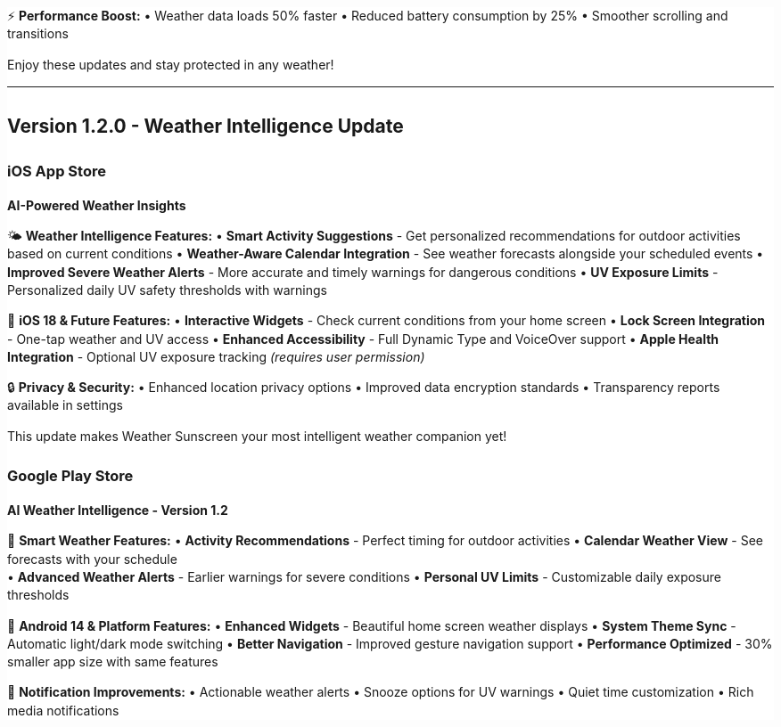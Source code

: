 ⚡ **Performance Boost:**
• Weather data loads 50% faster
• Reduced battery consumption by 25%
• Smoother scrolling and transitions

Enjoy these updates and stay protected in any weather!

---

## Version 1.2.0 - Weather Intelligence Update

### iOS App Store
**AI-Powered Weather Insights**

🌤️ **Weather Intelligence Features:**
• **Smart Activity Suggestions** - Get personalized recommendations for outdoor activities based on current conditions
• **Weather-Aware Calendar Integration** - See weather forecasts alongside your scheduled events
• **Improved Severe Weather Alerts** - More accurate and timely warnings for dangerous conditions
• **UV Exposure Limits** - Personalized daily UV safety thresholds with warnings

📱 **iOS 18 & Future Features:**
• **Interactive Widgets** - Check current conditions from your home screen
• **Lock Screen Integration** - One-tap weather and UV access
• **Enhanced Accessibility** - Full Dynamic Type and VoiceOver support
• **Apple Health Integration** - Optional UV exposure tracking *(requires user permission)*

🔒 **Privacy & Security:**
• Enhanced location privacy options
• Improved data encryption standards
• Transparency reports available in settings

This update makes Weather Sunscreen your most intelligent weather companion yet!

### Google Play Store
**AI Weather Intelligence - Version 1.2**

🧠 **Smart Weather Features:**
• **Activity Recommendations** - Perfect timing for outdoor activities
• **Calendar Weather View** - See forecasts with your schedule  
• **Advanced Weather Alerts** - Earlier warnings for severe conditions
• **Personal UV Limits** - Customizable daily exposure thresholds

🌈 **Android 14 & Platform Features:**
• **Enhanced Widgets** - Beautiful home screen weather displays
• **System Theme Sync** - Automatic light/dark mode switching
• **Better Navigation** - Improved gesture navigation support
• **Performance Optimized** - 30% smaller app size with same features

🔔 **Notification Improvements:**
• Actionable weather alerts
• Snooze options for UV warnings
• Quiet time customization
• Rich media notifications
